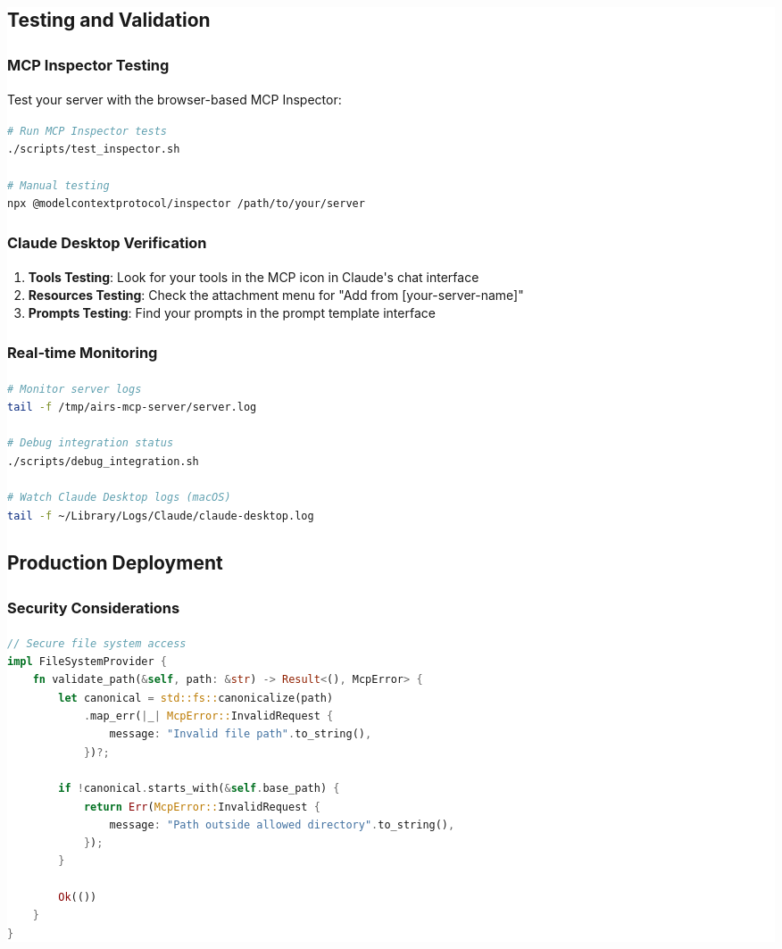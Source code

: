 ## Testing and Validation

### MCP Inspector Testing

Test your server with the browser-based MCP Inspector:

```bash
# Run MCP Inspector tests
./scripts/test_inspector.sh

# Manual testing
npx @modelcontextprotocol/inspector /path/to/your/server
```

### Claude Desktop Verification

1. **Tools Testing**: Look for your tools in the MCP icon in Claude's chat interface
2. **Resources Testing**: Check the attachment menu for "Add from [your-server-name]"
3. **Prompts Testing**: Find your prompts in the prompt template interface

### Real-time Monitoring

```bash
# Monitor server logs
tail -f /tmp/airs-mcp-server/server.log

# Debug integration status
./scripts/debug_integration.sh

# Watch Claude Desktop logs (macOS)
tail -f ~/Library/Logs/Claude/claude-desktop.log
```

## Production Deployment

### Security Considerations

```rust
// Secure file system access
impl FileSystemProvider {
    fn validate_path(&self, path: &str) -> Result<(), McpError> {
        let canonical = std::fs::canonicalize(path)
            .map_err(|_| McpError::InvalidRequest {
                message: "Invalid file path".to_string(),
            })?;
        
        if !canonical.starts_with(&self.base_path) {
            return Err(McpError::InvalidRequest {
                message: "Path outside allowed directory".to_string(),
            });
        }
        
        Ok(())
    }
}
```
